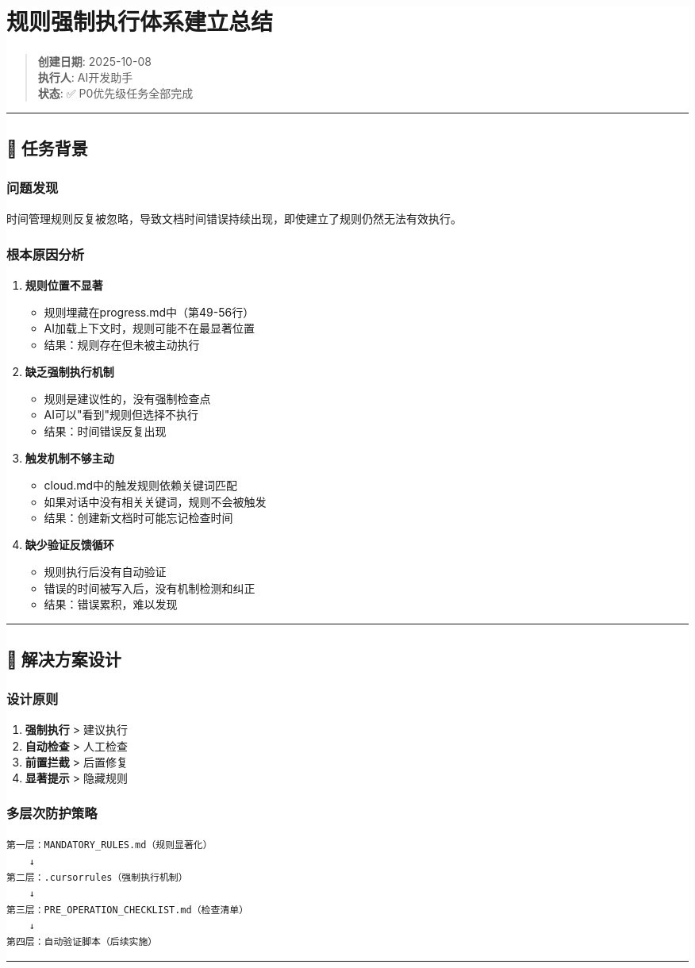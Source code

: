 # 规则强制执行体系建立总结

> **创建日期**: 2025-10-08  
> **执行人**: AI开发助手  
> **状态**: ✅ P0优先级任务全部完成  

---

## 🎯 任务背景

### 问题发现
时间管理规则反复被忽略，导致文档时间错误持续出现，即使建立了规则仍然无法有效执行。

### 根本原因分析

1. **规则位置不显著**
   - 规则埋藏在progress.md中（第49-56行）
   - AI加载上下文时，规则可能不在最显著位置
   - 结果：规则存在但未被主动执行

2. **缺乏强制执行机制**
   - 规则是建议性的，没有强制检查点
   - AI可以"看到"规则但选择不执行
   - 结果：时间错误反复出现

3. **触发机制不够主动**
   - cloud.md中的触发规则依赖关键词匹配
   - 如果对话中没有相关关键词，规则不会被触发
   - 结果：创建新文档时可能忘记检查时间

4. **缺少验证反馈循环**
   - 规则执行后没有自动验证
   - 错误的时间被写入后，没有机制检测和纠正
   - 结果：错误累积，难以发现

---

## 🔧 解决方案设计

### 设计原则
1. **强制执行** > 建议执行
2. **自动检查** > 人工检查
3. **前置拦截** > 后置修复
4. **显著提示** > 隐藏规则

### 多层次防护策略

```
第一层：MANDATORY_RULES.md（规则显著化）
    ↓
第二层：.cursorrules（强制执行机制）
    ↓
第三层：PRE_OPERATION_CHECKLIST.md（检查清单）
    ↓
第四层：自动验证脚本（后续实施）
```

---